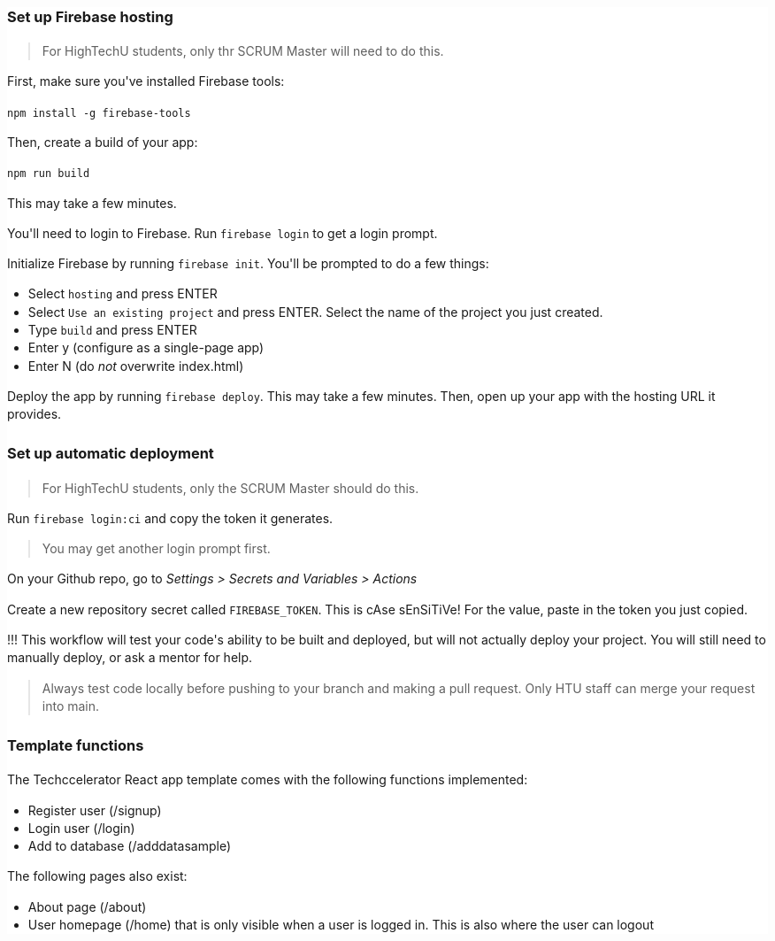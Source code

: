 ### Set up Firebase hosting

> For HighTechU students, only thr SCRUM Master will need to do this.

First, make sure you've installed Firebase tools:
```
npm install -g firebase-tools
```

Then, create a build of your app:
```
npm run build
```

This may take a few minutes.

You'll need to login to Firebase. Run `firebase login` to get a login prompt.

Initialize Firebase by running `firebase init`. You'll be prompted to do a few things: 
- Select `hosting` and press ENTER
- Select `Use an existing project` and press ENTER. Select the name of the project you just created.
- Type `build` and press ENTER
- Enter y (configure as a single-page app)
- Enter N (do *not* overwrite index.html)

Deploy the app by running `firebase deploy`. This may take a few minutes. Then, open up your app with the hosting URL it provides.

### Set up automatic deployment

> For HighTechU students, only the SCRUM Master should do this.

Run `firebase login:ci` and copy the token it generates. 

> You may get another login prompt first.

On your Github repo, go to *Settings > Secrets and Variables > Actions*

Create a new repository secret called `FIREBASE_TOKEN`. This is cAse sEnSiTiVe! For the value, paste in the token you just copied.

!!! This workflow will test your code's ability to be built and deployed, but will not actually deploy your project. You will still need to manually deploy, or ask a mentor for help.

> Always test code locally before pushing to your branch and making a pull request. Only HTU staff can merge your request into main.

### Template functions

The Techccelerator React app template comes with the following functions implemented:

- Register user (/signup)
- Login user (/login)
- Add to database (/adddatasample)

The following pages also exist:

- About page (/about)
- User homepage (/home) that is only visible when a user is logged in. This is also where the user can logout

